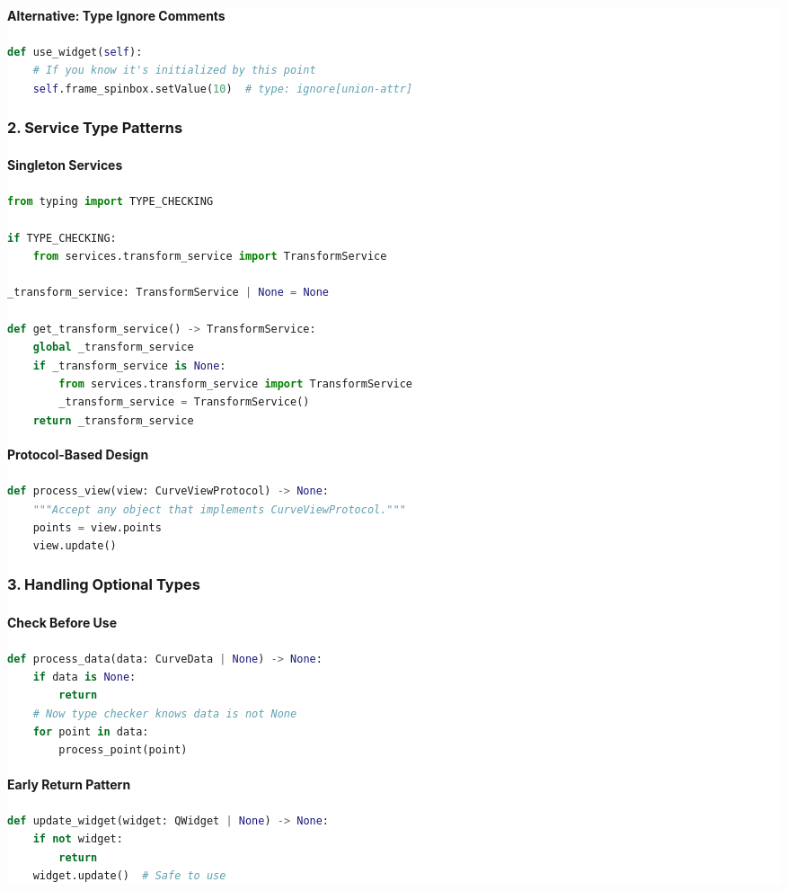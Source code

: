 #### Alternative: Type Ignore Comments
```python
def use_widget(self):
    # If you know it's initialized by this point
    self.frame_spinbox.setValue(10)  # type: ignore[union-attr]
```

### 2. Service Type Patterns

#### Singleton Services
```python
from typing import TYPE_CHECKING

if TYPE_CHECKING:
    from services.transform_service import TransformService

_transform_service: TransformService | None = None

def get_transform_service() -> TransformService:
    global _transform_service
    if _transform_service is None:
        from services.transform_service import TransformService
        _transform_service = TransformService()
    return _transform_service
```

#### Protocol-Based Design
```python
def process_view(view: CurveViewProtocol) -> None:
    """Accept any object that implements CurveViewProtocol."""
    points = view.points
    view.update()
```

### 3. Handling Optional Types

#### Check Before Use
```python
def process_data(data: CurveData | None) -> None:
    if data is None:
        return
    # Now type checker knows data is not None
    for point in data:
        process_point(point)
```

#### Early Return Pattern
```python
def update_widget(widget: QWidget | None) -> None:
    if not widget:
        return
    widget.update()  # Safe to use
```
